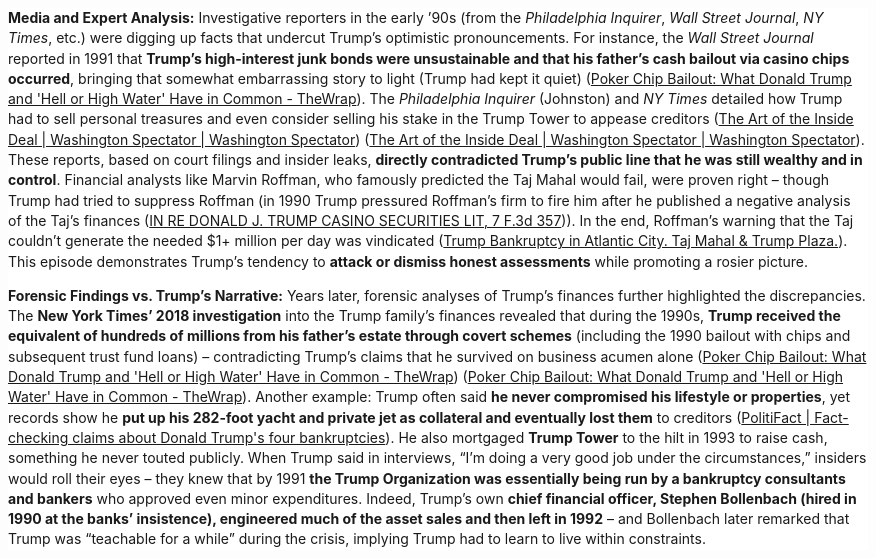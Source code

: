 **Media and Expert Analysis:** Investigative reporters in the early ’90s (from the *Philadelphia Inquirer*, *Wall Street Journal*, *NY Times*, etc.) were digging up facts that undercut Trump’s optimistic pronouncements. For instance, the *Wall Street Journal* reported in 1991 that **Trump’s high-interest junk bonds were unsustainable and that his father’s cash bailout via casino chips occurred**, bringing that somewhat embarrassing story to light (Trump had kept it quiet) ([Poker Chip Bailout: What Donald Trump and 'Hell or High Water' Have in Common - TheWrap](https://www.thewrap.com/donald-trump-hell-or-high-water/#:~:text=That%20was%20one%20thing%20we,to%20leave%C2%A0without%20cashing%20them%20in)). The *Philadelphia Inquirer* (Johnston) and *NY Times* detailed how Trump had to sell personal treasures and even consider selling his stake in the Trump Tower to appease creditors ([The Art of the Inside Deal | Washington Spectator | Washington Spectator](https://washingtonspectator.org/trump-finance-regulators/#:~:text=to%20pay%20his%20bills%20as,they%20came%20due)) ([The Art of the Inside Deal | Washington Spectator | Washington Spectator](https://washingtonspectator.org/trump-finance-regulators/#:~:text=In%20April%20casino%20regulators%20made,6%20million)). These reports, based on court filings and insider leaks, **directly contradicted Trump’s public line that he was still wealthy and in control**. Financial analysts like Marvin Roffman, who famously predicted the Taj Mahal would fail, were proven right – though Trump had tried to suppress Roffman (in 1990 Trump pressured Roffman’s firm to fire him after he published a negative analysis of the Taj’s finances ([IN RE DONALD J. TRUMP CASINO SECURITIES LIT, 7 F.3d 357](https://casetext.com/case/in-re-donald-j-trump-casino-securities-lit#:~:text=IN%20RE%20DONALD%20J,the%20bonds%20for%20the))). In the end, Roffman’s warning that the Taj couldn’t generate the needed $1+ million per day was vindicated ([Trump Bankruptcy in Atlantic City. Taj Mahal & Trump Plaza.](https://www.njcasino.com/news/trump-atlantic-city#:~:text=The%20Taj%20was%20financed%20with,a%20day%20to%20be%20profitable)). This episode demonstrates Trump’s tendency to **attack or dismiss honest assessments** while promoting a rosier picture. 

**Forensic Findings vs. Trump’s Narrative:** Years later, forensic analyses of Trump’s finances further highlighted the discrepancies. The **New York Times’ 2018 investigation** into the Trump family’s finances revealed that during the 1990s, **Trump received the equivalent of hundreds of millions from his father’s estate through covert schemes** (including the 1990 bailout with chips and subsequent trust fund loans) – contradicting Trump’s claims that he survived on business acumen alone ([Poker Chip Bailout: What Donald Trump and 'Hell or High Water' Have in Common - TheWrap](https://www.thewrap.com/donald-trump-hell-or-high-water/#:~:text=The%20tale%20of%20the%20chips,questions%20about%20Trump%E2%80%99s%20business%20acumen)) ([Poker Chip Bailout: What Donald Trump and 'Hell or High Water' Have in Common - TheWrap](https://www.thewrap.com/donald-trump-hell-or-high-water/#:~:text=%E2%80%9CBy%201993%2C%20Mr,%E2%80%9D)). Another example: Trump often said **he never compromised his lifestyle or properties**, yet records show he **put up his 282-foot yacht and private jet as collateral and eventually lost them** to creditors ([PolitiFact | Fact-checking claims about Donald Trump's four bankruptcies](https://www.politifact.com/factchecks/2015/sep/21/carly-fiorina/trumps-four-bankruptcies/#:~:text=The%20first%20bankruptcy%20associated%20with,to%20the%20Washington%20Post)). He also mortgaged **Trump Tower** to the hilt in 1993 to raise cash, something he never touted publicly. When Trump said in interviews, “I’m doing a very good job under the circumstances,” insiders would roll their eyes – they knew that by 1991 **the Trump Organization was essentially being run by a bankruptcy consultants and bankers** who approved even minor expenditures. Indeed, Trump’s own **chief financial officer, Stephen Bollenbach (hired in 1990 at the banks’ insistence), engineered much of the asset sales and then left in 1992** – and Bollenbach later remarked that Trump was “teachable for a while” during the crisis, implying Trump had to learn to live within constraints.
